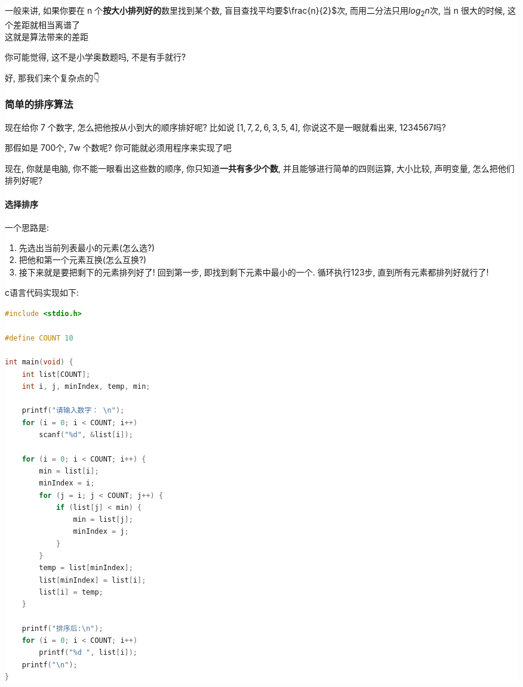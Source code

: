 一般来讲, 如果你要在 n 个**按大小排列好的**数里找到某个数, 盲目查找平均要$\frac{n}{2}$次, 而用二分法只用$log_2 n$次, 当 n 很大的时候, 这个差距就相当离谱了  
这就是算法带来的差距

你可能觉得, 这不是小学奥数题吗, 不是有手就行?

好, 那我们来个复杂点的👇

### 简单的排序算法

现在给你 7 个数字, 怎么把他按从小到大的顺序排好呢? 比如说 $[1, 7, 2, 6, 3, 5, 4]$, 你说这不是一眼就看出来, 1234567吗?

那假如是 700个, 7w 个数呢? 你可能就必须用程序来实现了吧

现在, 你就是电脑, 你不能一眼看出这些数的顺序, 你只知道**一共有多少个数**, 并且能够进行简单的四则运算, 大小比较, 声明变量, 怎么把他们排列好呢?

#### 选择排序

一个思路是:

1. 先选出当前列表最小的元素(怎么选?)
2. 把他和第一个元素互换(怎么互换?)
3. 接下来就是要把剩下的元素排列好了! 回到第一步, 即找到剩下元素中最小的一个. 循环执行123步, 直到所有元素都排列好就行了!

c语言代码实现如下:

```cpp
#include <stdio.h>

#define COUNT 10

int main(void) {
    int list[COUNT];
    int i, j, minIndex, temp, min;

    printf("请输入数字： \n");
    for (i = 0; i < COUNT; i++)
        scanf("%d", &list[i]);

    for (i = 0; i < COUNT; i++) {
        min = list[i];
        minIndex = i;
        for (j = i; j < COUNT; j++) {
            if (list[j] < min) {
                min = list[j];
                minIndex = j;
            }
        }
        temp = list[minIndex];
        list[minIndex] = list[i];
        list[i] = temp;
    }

    printf("排序后:\n");
    for (i = 0; i < COUNT; i++)
        printf("%d ", list[i]);
    printf("\n");
}
```
